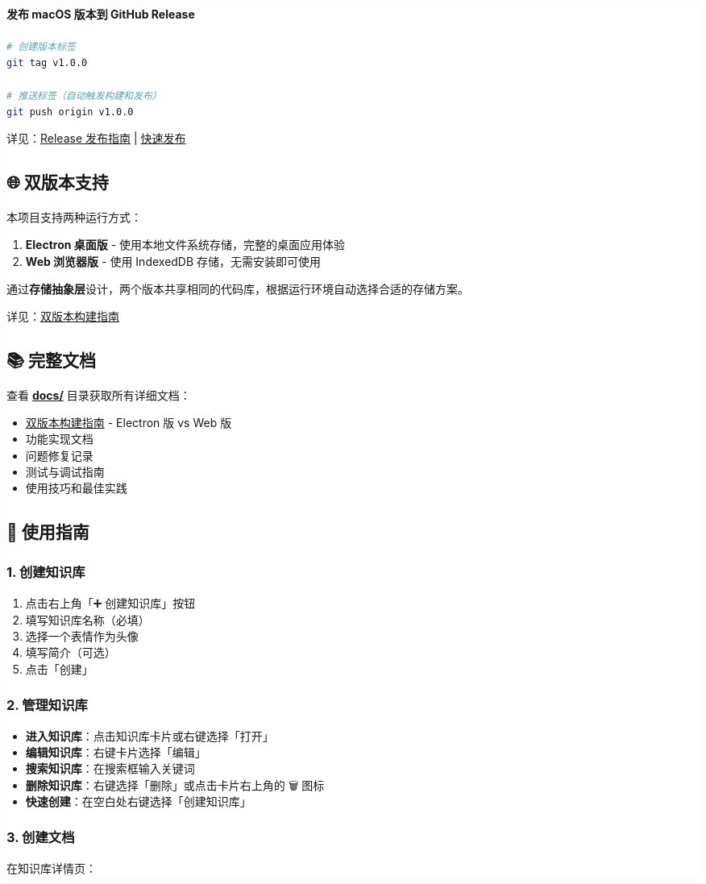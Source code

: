 #### 发布 macOS 版本到 GitHub Release

```bash
# 创建版本标签
git tag v1.0.0

# 推送标签（自动触发构建和发布）
git push origin v1.0.0
```

详见：[Release 发布指南](./docs/RELEASE_GUIDE.md) | [快速发布](./RELEASE_QUICK_START.md)

## 🌐 双版本支持

本项目支持两种运行方式：

1. **Electron 桌面版** - 使用本地文件系统存储，完整的桌面应用体验
2. **Web 浏览器版** - 使用 IndexedDB 存储，无需安装即可使用

通过**存储抽象层**设计，两个版本共享相同的代码库，根据运行环境自动选择合适的存储方案。

详见：[双版本构建指南](./docs/DUAL_BUILD.md)

## 📚 完整文档

查看 **[docs/](./docs/)** 目录获取所有详细文档：
- [双版本构建指南](./docs/DUAL_BUILD.md) - Electron 版 vs Web 版
- 功能实现文档
- 问题修复记录
- 测试与调试指南
- 使用技巧和最佳实践

## 📖 使用指南

### 1. 创建知识库

1. 点击右上角「➕ 创建知识库」按钮
2. 填写知识库名称（必填）
3. 选择一个表情作为头像
4. 填写简介（可选）
5. 点击「创建」

### 2. 管理知识库

- **进入知识库**：点击知识库卡片或右键选择「打开」
- **编辑知识库**：右键卡片选择「编辑」
- **搜索知识库**：在搜索框输入关键词
- **删除知识库**：右键选择「删除」或点击卡片右上角的 🗑️ 图标
- **快速创建**：在空白处右键选择「创建知识库」

### 3. 创建文档

在知识库详情页：
